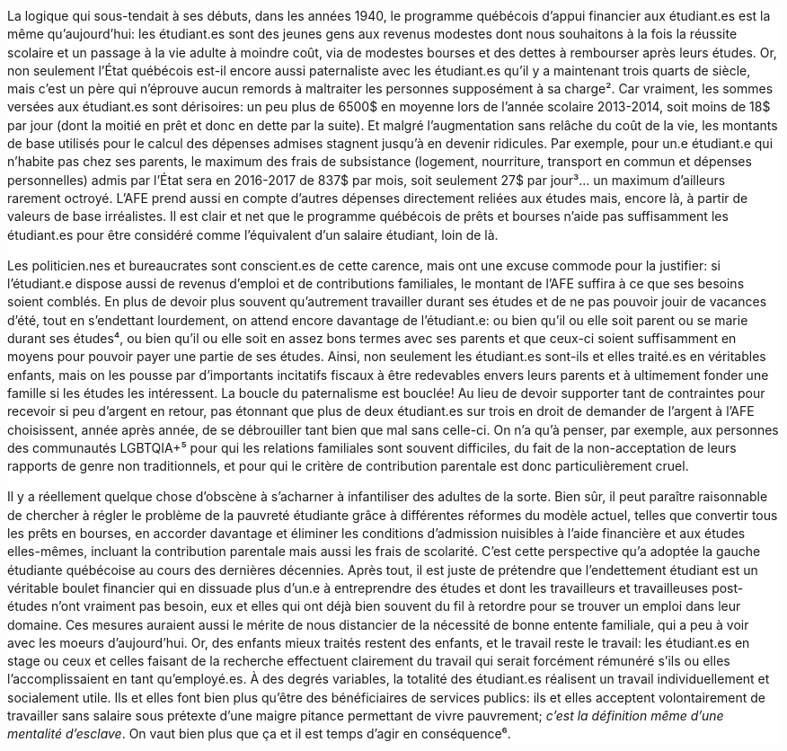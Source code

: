 La logique qui sous-tendait à ses débuts, dans les années 1940, le programme québécois d’appui financier aux étudiant.es est la même qu’aujourd’hui: les étudiant.es sont des jeunes gens aux revenus modestes dont nous souhaitons à la fois la réussite scolaire et un passage à la vie adulte à moindre coût, via de modestes bourses et des dettes à rembourser après leurs études. Or, non seulement l’État québécois est-il encore aussi paternaliste avec les étudiant.es qu’il y a maintenant trois quarts de siècle, mais c’est un père qui n’éprouve aucun remords à maltraiter les personnes supposément à sa charge². Car vraiment, les sommes versées aux étudiant.es sont dérisoires: un peu plus de 6500$ en moyenne lors de l’année scolaire 2013-2014, soit moins de 18$ par jour (dont la moitié en prêt et donc en dette par la suite). Et malgré l’augmentation sans relâche du coût de la vie, les montants de base utilisés pour le calcul des dépenses admises stagnent jusqu’à en devenir ridicules. Par exemple, pour un.e étudiant.e qui n’habite pas chez ses parents, le maximum des frais de subsistance (logement, nourriture, transport en commun et dépenses personnelles) admis par l’État sera en 2016-2017 de 837$ par mois, soit seulement 27$ par jour³… un maximum d’ailleurs rarement octroyé. L’AFE prend aussi en compte d’autres dépenses directement reliées aux études mais, encore là, à partir de valeurs de base irréalistes. Il est clair et net que le programme québécois de prêts et bourses n’aide pas suffisamment les étudiant.es pour être considéré comme l’équivalent d’un salaire étudiant, loin de là.

Les politicien.nes et bureaucrates sont conscient.es de cette carence, mais ont une excuse commode pour la justifier: si l’étudiant.e dispose aussi de revenus d’emploi et de contributions familiales, le montant de l’AFE suffira à ce que ses besoins soient comblés. En plus de devoir plus souvent qu’autrement travailler durant ses études et de ne pas pouvoir jouir de vacances d’été, tout en s’endettant lourdement, on attend encore davantage de l’étudiant.e: ou bien qu’il ou elle soit parent ou se marie durant ses études⁴, ou bien qu’il ou elle soit en assez bons termes avec ses parents et que ceux-ci soient suffisamment en moyens pour pouvoir payer une partie de ses études. Ainsi, non seulement les étudiant.es sont-ils et elles traité.es en véritables enfants, mais on les pousse par d’importants incitatifs fiscaux à être redevables envers leurs parents et à ultimement fonder une famille si les études les intéressent. La boucle du paternalisme est bouclée! Au lieu de devoir supporter tant de contraintes pour recevoir si peu d’argent en retour, pas étonnant que plus de deux étudiant.es sur trois en droit de demander de l’argent à l’AFE choisissent, année après année, de se débrouiller tant bien que mal sans celle-ci. On n’a qu’à penser, par exemple, aux personnes des communautés LGBTQIA+⁵ pour qui les relations familiales sont souvent difficiles, du fait de la non-acceptation de leurs rapports de genre non traditionnels, et pour qui le critère de contribution parentale est donc particulièrement cruel.

Il y a réellement quelque chose d’obscène à s’acharner à infantiliser des adultes de la sorte. Bien sûr, il peut paraître raisonnable de chercher à régler le problème de la pauvreté étudiante grâce à différentes réformes du modèle actuel, telles que convertir tous les prêts en bourses, en accorder davantage et éliminer les conditions d’admission nuisibles à l’aide financière et aux études elles-mêmes, incluant la contribution parentale mais aussi les frais de scolarité. C’est cette perspective qu’a adoptée la gauche étudiante québécoise au cours des dernières décennies. Après tout, il est juste de prétendre que l’endettement étudiant est un véritable boulet financier qui en dissuade plus d’un.e à entreprendre des études et dont les travailleurs et travailleuses post-études n’ont vraiment pas besoin, eux et elles qui ont déjà bien souvent du fil à retordre pour se trouver un emploi dans leur domaine. Ces mesures auraient aussi le mérite de nous distancier de la nécessité de bonne entente familiale, qui a peu à voir avec les moeurs d’aujourd’hui. Or, des enfants mieux traités restent des enfants, et le travail reste le travail: les étudiant.es en stage ou ceux et celles faisant de la recherche effectuent clairement du travail qui serait forcément rémunéré s’ils ou elles l’accomplissaient en tant qu’employé.es. À des degrés variables, la totalité des étudiant.es réalisent un travail individuellement et socialement utile. Ils et elles font bien plus qu’être des bénéficiaires de services publics: ils et elles acceptent volontairement de travailler sans salaire sous prétexte d’une maigre pitance permettant de vivre pauvrement; _c’est la définition même d’une mentalité d’esclave_. On vaut bien plus que ça et il est temps d’agir en conséquence⁶.
